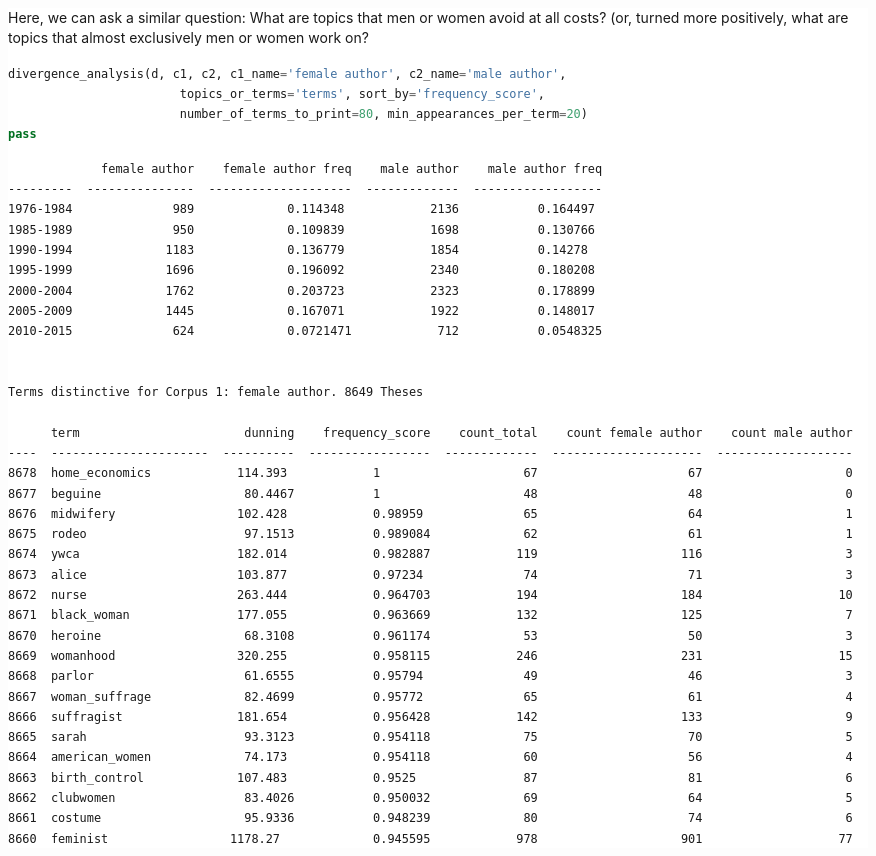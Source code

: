 Here, we can ask a similar question: What are topics that men or women avoid at all costs? (or, turned more positively, what are topics that almost exclusively men or women work on?



```python
divergence_analysis(d, c1, c2, c1_name='female author', c2_name='male author',
                        topics_or_terms='terms', sort_by='frequency_score',
                        number_of_terms_to_print=80, min_appearances_per_term=20)
pass
```

                 female author    female author freq    male author    male author freq
    ---------  ---------------  --------------------  -------------  ------------------
    1976-1984              989             0.114348            2136           0.164497
    1985-1989              950             0.109839            1698           0.130766
    1990-1994             1183             0.136779            1854           0.14278
    1995-1999             1696             0.196092            2340           0.180208
    2000-2004             1762             0.203723            2323           0.178899
    2005-2009             1445             0.167071            1922           0.148017
    2010-2015              624             0.0721471            712           0.0548325
    
    
    Terms distinctive for Corpus 1: female author. 8649 Theses
    
          term                       dunning    frequency_score    count_total    count female author    count male author
    ----  ----------------------  ----------  -----------------  -------------  ---------------------  -------------------
    8678  home_economics            114.393            1                    67                     67                    0
    8677  beguine                    80.4467           1                    48                     48                    0
    8676  midwifery                 102.428            0.98959              65                     64                    1
    8675  rodeo                      97.1513           0.989084             62                     61                    1
    8674  ywca                      182.014            0.982887            119                    116                    3
    8673  alice                     103.877            0.97234              74                     71                    3
    8672  nurse                     263.444            0.964703            194                    184                   10
    8671  black_woman               177.055            0.963669            132                    125                    7
    8670  heroine                    68.3108           0.961174             53                     50                    3
    8669  womanhood                 320.255            0.958115            246                    231                   15
    8668  parlor                     61.6555           0.95794              49                     46                    3
    8667  woman_suffrage             82.4699           0.95772              65                     61                    4
    8666  suffragist                181.654            0.956428            142                    133                    9
    8665  sarah                      93.3123           0.954118             75                     70                    5
    8664  american_women             74.173            0.954118             60                     56                    4
    8663  birth_control             107.483            0.9525               87                     81                    6
    8662  clubwomen                  83.4026           0.950032             69                     64                    5
    8661  costume                    95.9336           0.948239             80                     74                    6
    8660  feminist                 1178.27             0.945595            978                    901                   77